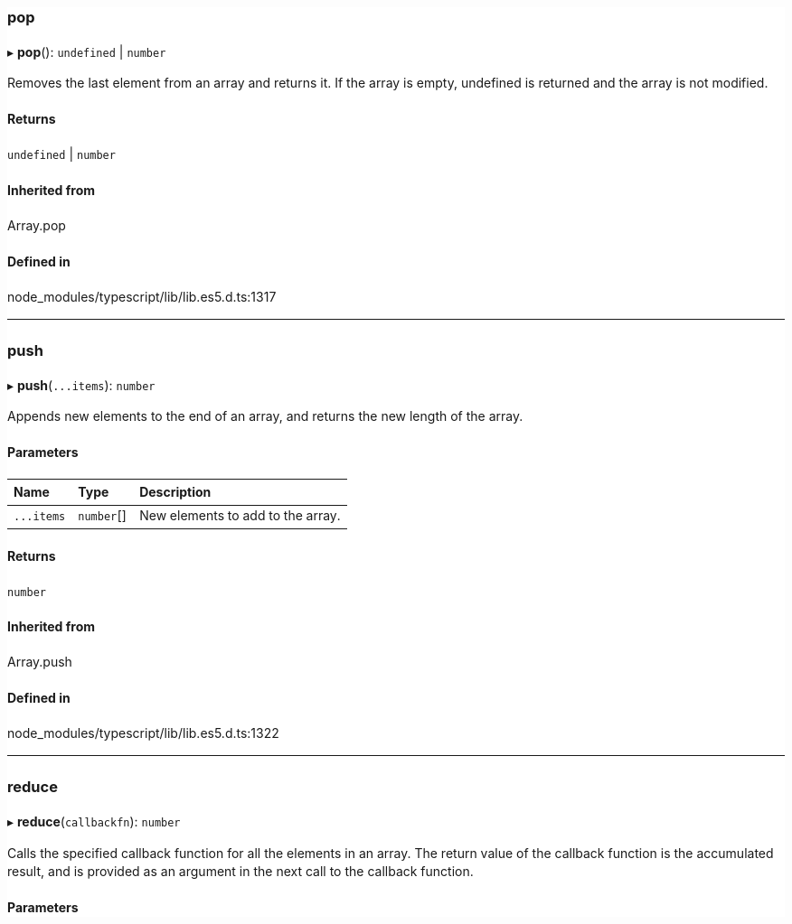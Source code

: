 ### pop

▸ **pop**(): `undefined` \| `number`

Removes the last element from an array and returns it.
If the array is empty, undefined is returned and the array is not modified.

#### Returns

`undefined` \| `number`

#### Inherited from

Array.pop

#### Defined in

node_modules/typescript/lib/lib.es5.d.ts:1317

___

### push

▸ **push**(`...items`): `number`

Appends new elements to the end of an array, and returns the new length of the array.

#### Parameters

| Name | Type | Description |
| :------ | :------ | :------ |
| `...items` | `number`[] | New elements to add to the array. |

#### Returns

`number`

#### Inherited from

Array.push

#### Defined in

node_modules/typescript/lib/lib.es5.d.ts:1322

___

### reduce

▸ **reduce**(`callbackfn`): `number`

Calls the specified callback function for all the elements in an array. The return value of the callback function is the accumulated result, and is provided as an argument in the next call to the callback function.

#### Parameters
